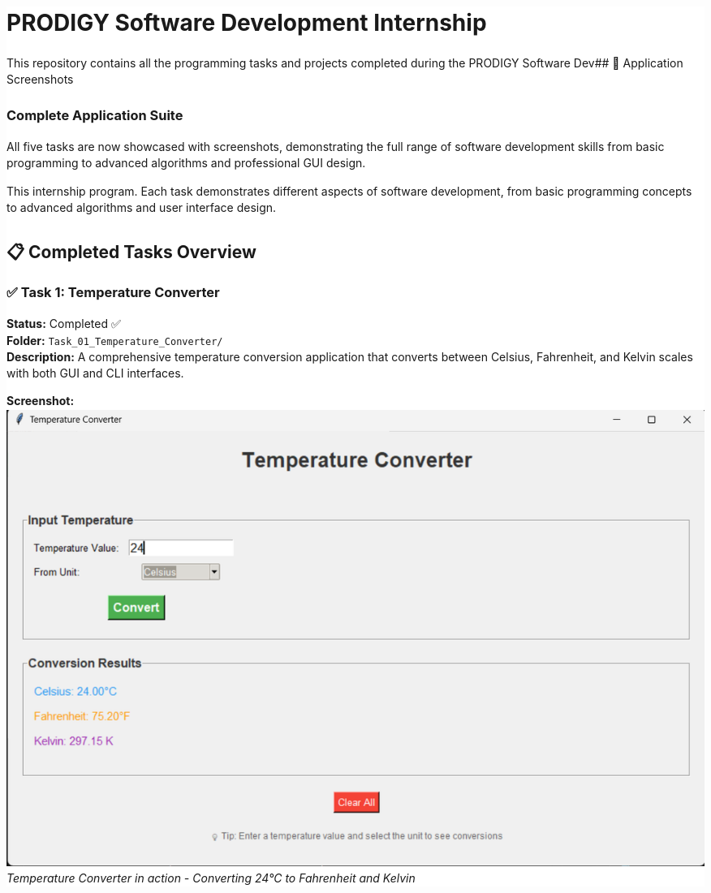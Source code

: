 # PRODIGY Software Development Internship

This repository contains all the programming tasks and projects completed during the PRODIGY Software Dev## 📸 Application Screenshots

### Complete Application Suite
All five tasks are now showcased with screenshots, demonstrating the full range of software development skills from basic programming to advanced algorithms and professional GUI design.

This internship program. Each task demonstrates different aspects of software development, from basic programming concepts to advanced algorithms and user interface design.

## 📋 Completed Tasks Overview

### ✅ Task 1: Temperature Converter
**Status:** Completed ✅  
**Folder:** `Task_01_Temperature_Converter/`  
**Description:** A comprehensive temperature conversion application that converts between Celsius, Fahrenheit, and Kelvin scales with both GUI and CLI interfaces.

**Screenshot:**
![Task 1 - Temperature Converter GUI](docs/images/task1_temperature_converter.png)
*Temperature Converter in action - Converting 24°C to Fahrenheit and Kelvin*
